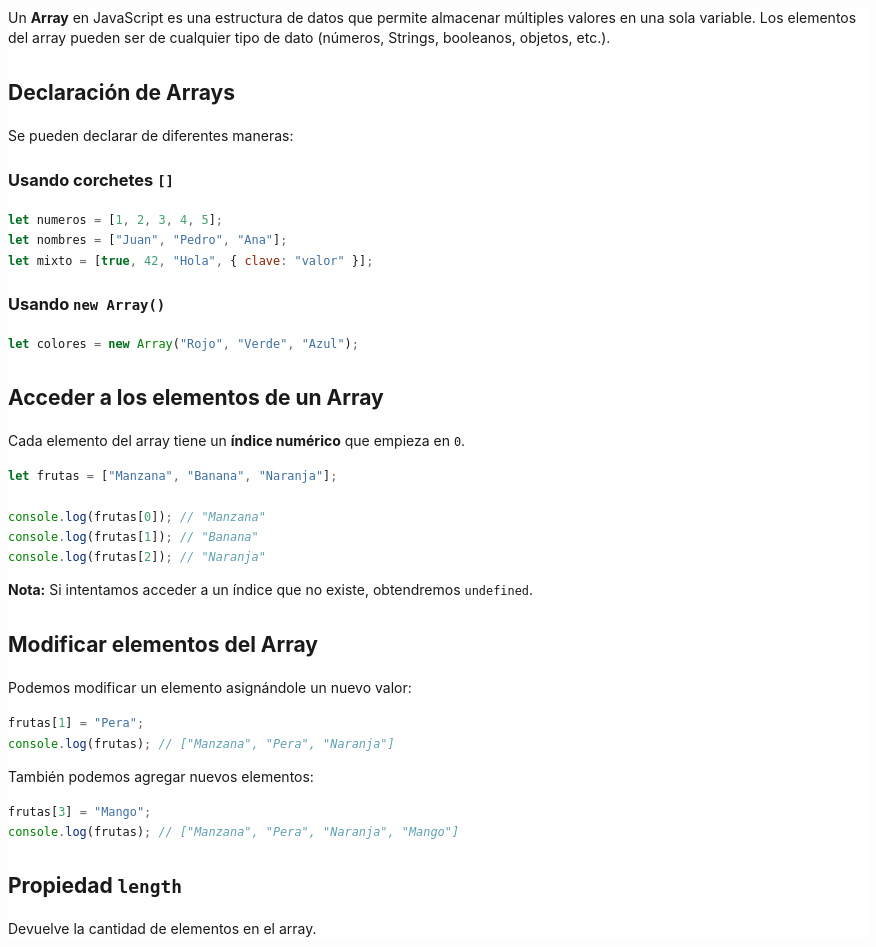 Un **Array** en JavaScript es una estructura de datos que permite almacenar múltiples valores en una sola variable. Los elementos del array pueden ser de cualquier tipo de dato (números, Strings, booleanos, objetos, etc.).

## Declaración de Arrays

Se pueden declarar de diferentes maneras:

### Usando corchetes `[]`

```javascript
let numeros = [1, 2, 3, 4, 5];
let nombres = ["Juan", "Pedro", "Ana"];
let mixto = [true, 42, "Hola", { clave: "valor" }];
```

### Usando `new Array()`

```javascript
let colores = new Array("Rojo", "Verde", "Azul");
```

## Acceder a los elementos de un Array

Cada elemento del array tiene un **índice numérico** que empieza en `0`.

```javascript
let frutas = ["Manzana", "Banana", "Naranja"];

console.log(frutas[0]); // "Manzana"
console.log(frutas[1]); // "Banana"
console.log(frutas[2]); // "Naranja"
```

**Nota:** Si intentamos acceder a un índice que no existe, obtendremos `undefined`.

## Modificar elementos del Array

Podemos modificar un elemento asignándole un nuevo valor:

```javascript
frutas[1] = "Pera"; 
console.log(frutas); // ["Manzana", "Pera", "Naranja"]
```

También podemos agregar nuevos elementos:

```javascript
frutas[3] = "Mango";
console.log(frutas); // ["Manzana", "Pera", "Naranja", "Mango"]
```

## Propiedad `length`

Devuelve la cantidad de elementos en el array.
